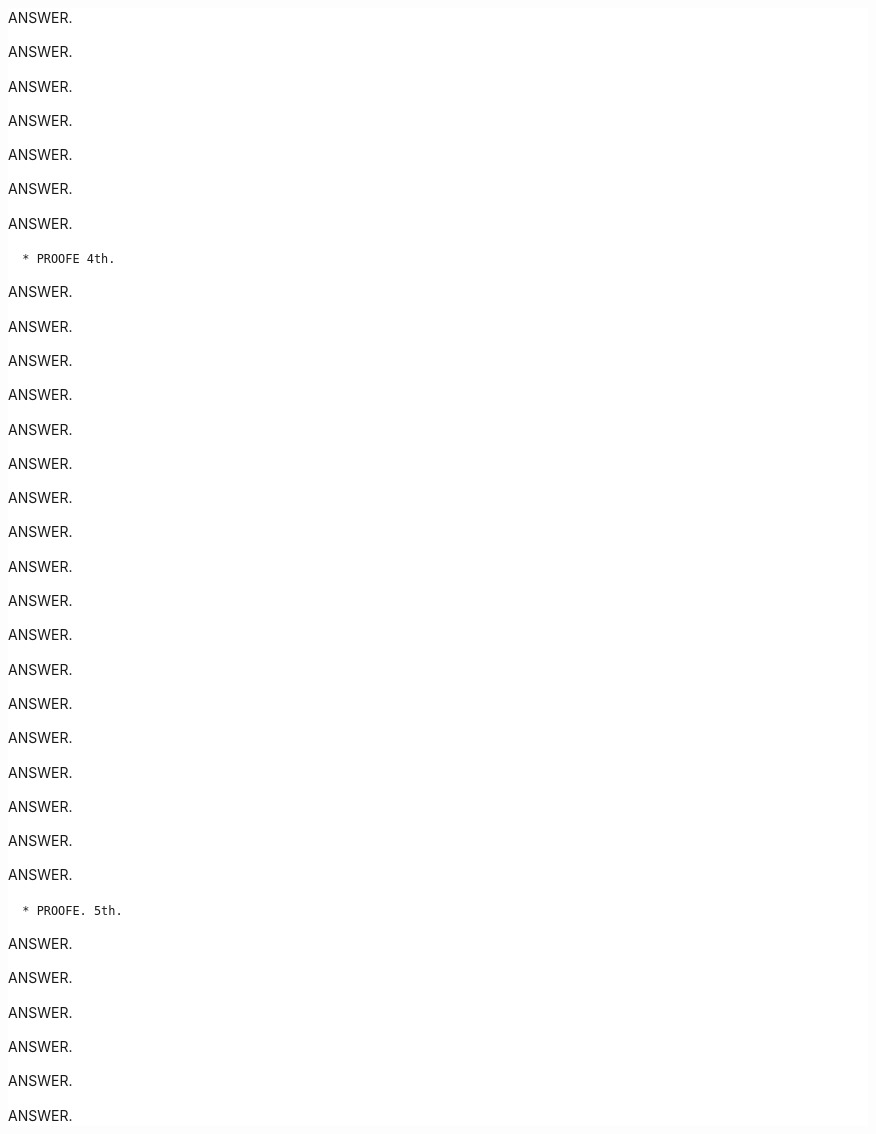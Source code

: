 ANSWER.

ANSWER.

ANSWER.

ANSWER.

ANSWER.

ANSWER.

ANSWER.

      * PROOFE 4th.

ANSWER.

ANSWER.

ANSWER.

ANSWER.

ANSWER.

ANSWER.

ANSWER.

ANSWER.

ANSWER.

ANSWER.

ANSWER.

ANSWER.

ANSWER.

ANSWER.

ANSWER.

ANSWER.

ANSWER.

ANSWER.

      * PROOFE. 5th.

ANSWER.

ANSWER.

ANSWER.

ANSWER.

ANSWER.

ANSWER.
